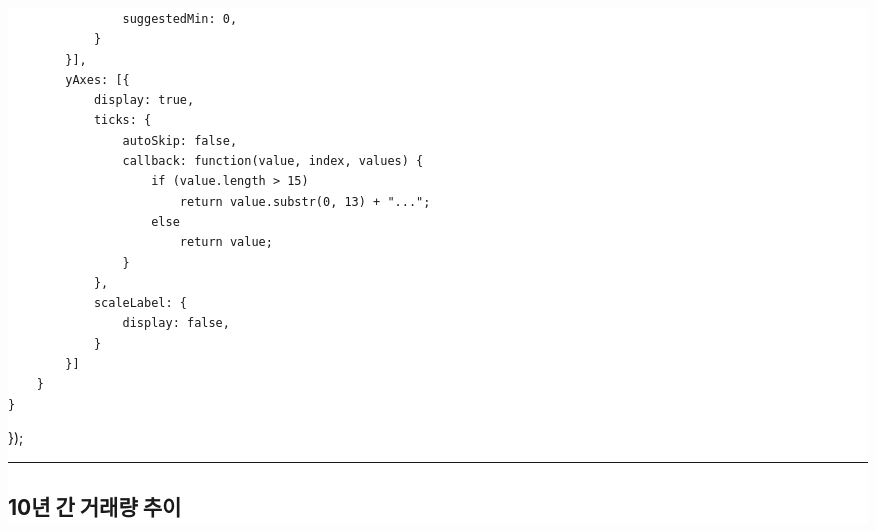                     suggestedMin: 0,
                }
            }],
            yAxes: [{
                display: true,
                ticks: {
                    autoSkip: false,
                    callback: function(value, index, values) {
                        if (value.length > 15)
                            return value.substr(0, 13) + "...";
                        else
                            return value;
                    }
                },
                scaleLabel: {
                    display: false,
                }
            }]
        }
    }
});

</script>


---

## 10년 간 거래량 추이


<div style="width:100%;">
    <canvas id="deal_progress" height="250"></canvas>
</div>

<script>
new Chart(document.getElementById("deal_progress"), {
    type: 'line',
    data: {
        labels: ['200811','200812','200901','200902','200903','200904','200905','200906','200907','200908','200909','200910','200911','200912','201001','201002','201003','201004','201005','201006','201007','201008','201009','201010','201011','201012','201101','201102','201103','201104','201105','201106','201107','201108','201109','201110','201111','201112','201201','201202','201203','201204','201205','201206','201207','201208','201209','201210','201211','201212','201301','201302','201303','201304','201305','201306','201307','201308','201309','201310','201311','201312','201401','201402','201403','201404','201405','201406','201407','201408','201409','201410','201411','201412','201501','201502','201503','201504','201505','201506','201507','201508','201509','201510','201511','201512','201601','201602','201603','201604','201605','201606','201607','201608','201609','201610','201611','201612','201701','201702','201703','201704','201705','201706','201707','201708','201709','201710','201711','201712','201801','201802','201803','201804','201805','201806','201807','201808','201809','201810','201811'],
        datasets: [{
            label: '실거래 수',
            pointRadius: 1,
            data: [3, 8, 10, 14, 17, 17, 14, 10, 19, 16, 24, 23, 13, 17, 23, 16, 28, 17, 20, 20, 14, 11, 15, 35, 30, 32, 23, 46, 32, 18, 24, 24, 18, 25, 27, 37, 22, 20, 14, 29, 29, 20, 21, 17, 20, 16, 20, 18, 19, 17, 10, 19, 19, 29, 24, 17, 12, 14, 20, 15, 9, 8, 12, 16, 21, 17, 18, 25, 12, 19, 23, 19, 25, 15, 17, 6, 37, 23, 20, 21, 13, 24, 20, 28, 15, 17, 14, 23, 20, 16, 24, 12, 21, 16, 8, 15, 13, 6, 9, 14, 13, 13, 9, 11, 12, 10, 9, 6, 14, 7, 8, 7, 8, 4, 10, 8, 9, 4, 6, 9, 2],
            borderColor: "rgba(255, 201, 14, 1)",
            backgroundColor: "rgba(255, 201, 14, 0.5)",
            fill: true,
        }]
    },
    options: {
        responsive: true,
        title: {